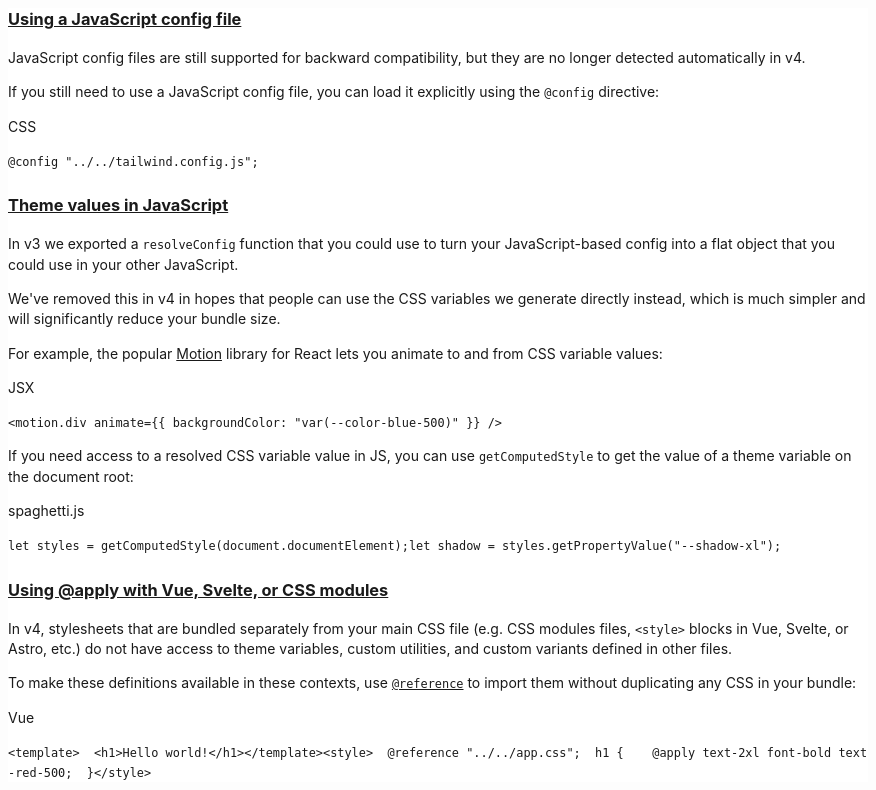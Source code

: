 ### [Using a JavaScript config file](https://tailwindcss.com/docs/upgrade-guide\#using-a-javascript-config-file)

JavaScript config files are still supported for backward compatibility, but they are no longer detected automatically in v4.

If you still need to use a JavaScript config file, you can load it explicitly using the `@config` directive:

CSS

```
@config "../../tailwind.config.js";
```

### [Theme values in JavaScript](https://tailwindcss.com/docs/upgrade-guide\#theme-values-in-javascript)

In v3 we exported a `resolveConfig` function that you could use to turn your JavaScript-based config into a flat object that you could use in your other JavaScript.

We've removed this in v4 in hopes that people can use the CSS variables we generate directly instead, which is much simpler and will significantly reduce your bundle size.

For example, the popular [Motion](https://motion.dev/docs/react-quick-start) library for React lets you animate to and from CSS variable values:

JSX

```
<motion.div animate={{ backgroundColor: "var(--color-blue-500)" }} />
```

If you need access to a resolved CSS variable value in JS, you can use `getComputedStyle` to get the value of a theme variable on the document root:

spaghetti.js

```
let styles = getComputedStyle(document.documentElement);let shadow = styles.getPropertyValue("--shadow-xl");
```

### [Using @apply with Vue, Svelte, or CSS modules](https://tailwindcss.com/docs/upgrade-guide\#using-apply-with-vue-svelte-or-css-modules)

In v4, stylesheets that are bundled separately from your main CSS file (e.g. CSS modules files, `<style>` blocks in Vue, Svelte, or Astro, etc.) do not have access to theme variables, custom utilities, and custom variants defined in other files.

To make these definitions available in these contexts, use [`@reference`](https://tailwindcss.com/docs/functions-and-directives#reference-directive) to import them without duplicating any CSS in your bundle:

Vue

```
<template>  <h1>Hello world!</h1></template><style>  @reference "../../app.css";  h1 {    @apply text-2xl font-bold text-red-500;  }</style>
```
